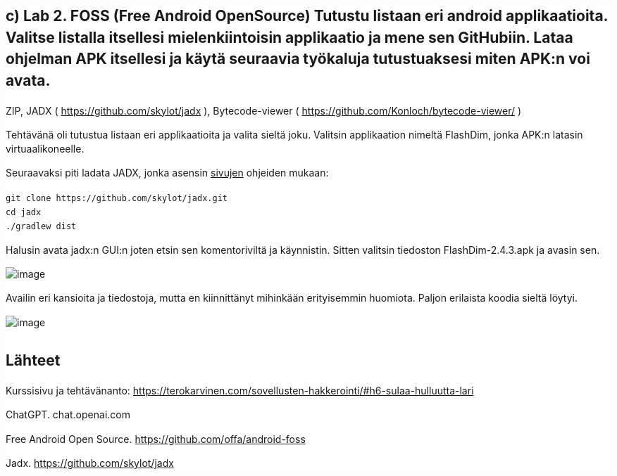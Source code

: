 ## c) Lab 2. FOSS (Free Android OpenSource) Tutustu listaan eri android applikaatioita. Valitse listalla itsellesi mielenkiintoisin applikaatio ja mene sen GitHubiin. Lataa ohjelman APK itsellesi ja käytä seuraavia työkaluja tutustuaksesi miten APK:n voi avata. 
ZIP, JADX ( https://github.com/skylot/jadx ), Bytecode-viewer ( https://github.com/Konloch/bytecode-viewer/ )

Tehtävänä oli tutustua listaan eri applikaatioita ja valita sieltä joku. Valitsin applikaation nimeltä FlashDim, jonka APK:n latasin virtuaalikoneelle.

Seuraavaksi piti ladata JADX, jonka asensin [sivujen](https://github.com/skylot/jadx) ohjeiden mukaan:

    git clone https://github.com/skylot/jadx.git
    cd jadx
    ./gradlew dist

Halusin avata jadx:n GUI:n joten etsin sen komentoriviltä ja käynnistin. Sitten valitsin tiedoston FlashDim-2.4.3.apk ja avasin sen.

<img width="280" height="129" alt="image" src="https://github.com/user-attachments/assets/3672058d-50c2-4d2f-a30c-47af9fcd9e70" />

Availin eri kansioita ja tiedostoja, mutta en kiinnittänyt mihinkään erityisemmin huomiota. Paljon erilaista koodia sieltä löytyi.

<img width="1339" height="622" alt="image" src="https://github.com/user-attachments/assets/db20cdc7-511f-4192-bbb4-ad8ef3961fcd" />

## Lähteet

Kurssisivu ja tehtävänanto: https://terokarvinen.com/sovellusten-hakkerointi/#h6-sulaa-hulluutta-lari

ChatGPT. chat.openai.com

Free Android Open Source. https://github.com/offa/android-foss

Jadx. https://github.com/skylot/jadx
